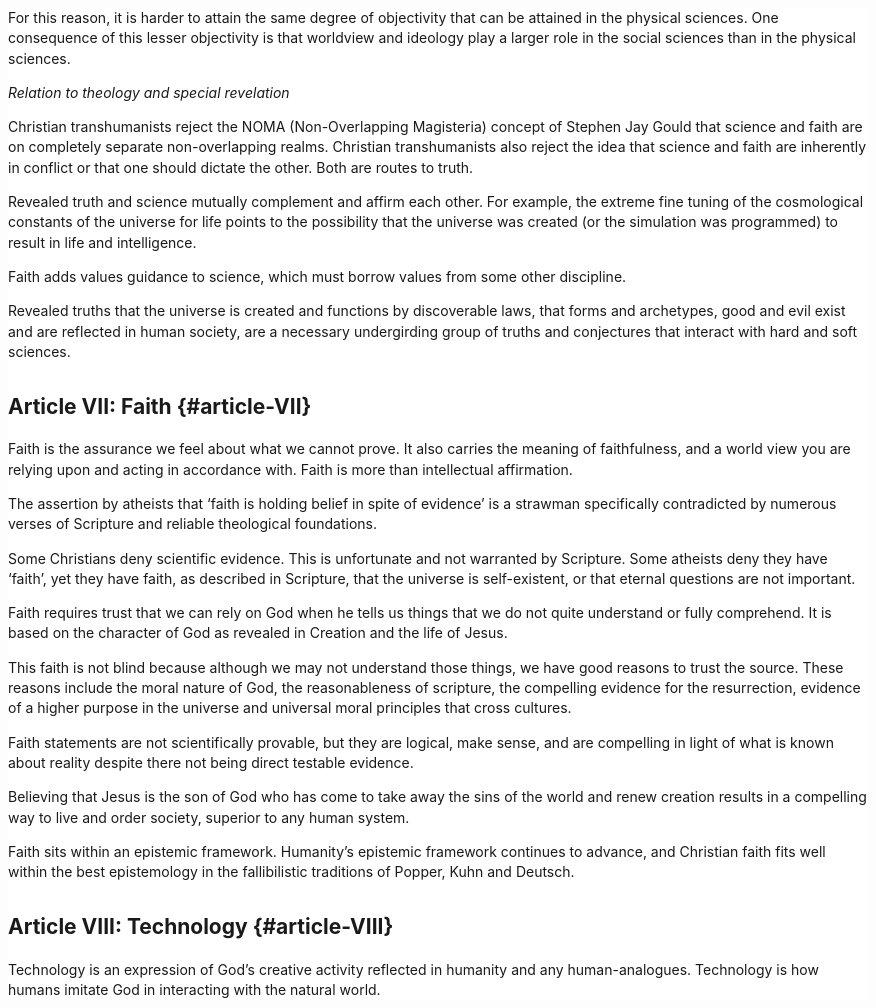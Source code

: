 For this reason, it is harder to attain the same degree of objectivity that can be attained in the physical sciences. One consequence of this lesser objectivity is that worldview and ideology play a larger role in the social sciences than in the physical sciences.

_Relation to theology and special revelation_

Christian transhumanists reject the NOMA (Non-Overlapping Magisteria) concept of Stephen Jay Gould that science and faith are on completely separate non-overlapping realms. Christian transhumanists also reject the idea that science and faith are inherently in conflict or that one should dictate the other. Both are routes to truth.

Revealed truth and science mutually complement and affirm each other. For example, the extreme fine tuning of the cosmological constants of the universe for life points to the possibility that the universe was created (or the simulation was programmed) to result in life and intelligence.

Faith adds values guidance to science, which must borrow values from some other discipline.

Revealed truths that the universe is created and functions by discoverable laws, that forms and archetypes, good and evil exist and are reflected in human society, are a necessary undergirding group of truths and conjectures that interact with hard and soft sciences.

## Article VII: Faith {#article-VII}

Faith is the assurance we feel about what we cannot prove. It also carries the meaning of faithfulness, and a world view you are relying upon and acting in accordance with. Faith is more than intellectual affirmation.

The assertion by atheists that ‘faith is holding belief in spite of evidence’ is a strawman specifically contradicted by numerous verses of Scripture and reliable theological foundations.

Some Christians deny scientific evidence. This is unfortunate and not warranted by Scripture. Some atheists deny they have ‘faith’, yet they have faith, as described in Scripture, that the universe is self-existent, or that eternal questions are not important.

Faith requires trust that we can rely on God when he tells us things that we do not quite understand or fully comprehend. It is based on the character of God as revealed in Creation and the life of Jesus.

This faith is not blind because although we may not understand those things, we have good reasons to trust the source. These reasons include the moral nature of God, the reasonableness of scripture, the compelling evidence for the resurrection, evidence of a higher purpose in the universe and universal moral principles that cross cultures.

Faith statements are not scientifically provable, but they are logical, make sense, and are compelling in light of what is known about reality despite there not being direct testable evidence. 

Believing that Jesus is the son of God who has come to take away the sins of the world and renew creation results in a compelling way to live and order society, superior to any human system.

Faith sits within an epistemic framework. Humanity’s epistemic framework continues to advance, and Christian faith fits well within the best epistemology in the fallibilistic traditions of Popper, Kuhn and Deutsch.

## Article VIII: Technology {#article-VIII}

Technology is an expression of God’s creative activity reflected in humanity and any human-analogues. Technology is how humans imitate God in interacting with the natural world.
